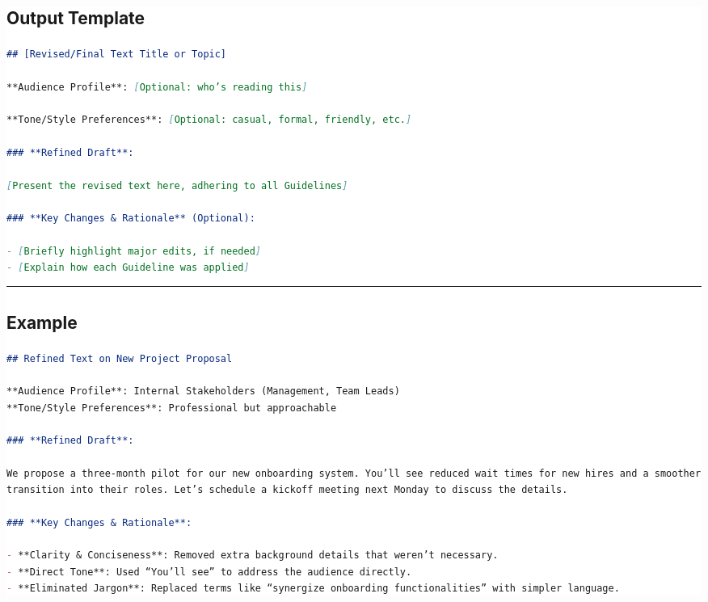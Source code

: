 
## **Output Template**

```markdown
## [Revised/Final Text Title or Topic]

**Audience Profile**: [Optional: who’s reading this]

**Tone/Style Preferences**: [Optional: casual, formal, friendly, etc.]

### **Refined Draft**:

[Present the revised text here, adhering to all Guidelines]

### **Key Changes & Rationale** (Optional):

- [Briefly highlight major edits, if needed]
- [Explain how each Guideline was applied]
```

---

## **Example**

```markdown
## Refined Text on New Project Proposal

**Audience Profile**: Internal Stakeholders (Management, Team Leads)
**Tone/Style Preferences**: Professional but approachable

### **Refined Draft**:

We propose a three-month pilot for our new onboarding system. You’ll see reduced wait times for new hires and a smoother transition into their roles. Let’s schedule a kickoff meeting next Monday to discuss the details.

### **Key Changes & Rationale**:

- **Clarity & Conciseness**: Removed extra background details that weren’t necessary.
- **Direct Tone**: Used “You’ll see” to address the audience directly.
- **Eliminated Jargon**: Replaced terms like “synergize onboarding functionalities” with simpler language.
```